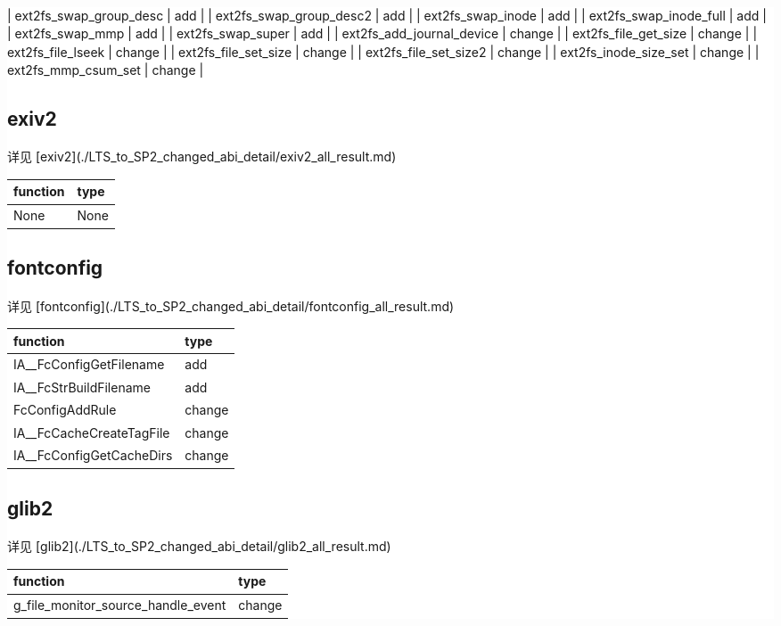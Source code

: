 | ext2fs_swap_group_desc | add |
| ext2fs_swap_group_desc2 | add |
| ext2fs_swap_inode | add |
| ext2fs_swap_inode_full | add |
| ext2fs_swap_mmp | add |
| ext2fs_swap_super | add |
| ext2fs_add_journal_device | change |
| ext2fs_file_get_size | change |
| ext2fs_file_lseek | change |
| ext2fs_file_set_size | change |
| ext2fs_file_set_size2 | change |
| ext2fs_inode_size_set | change |
| ext2fs_mmp_csum_set | change |

## exiv2

详见 [exiv2](./LTS_to_SP2_changed_abi_detail/exiv2_all_result.md\)

| function | type |
|:----  |:--  |
| None | None |

## fontconfig

详见 [fontconfig](./LTS_to_SP2_changed_abi_detail/fontconfig_all_result.md\)

| function | type |
|:----  |:--  |
| IA__FcConfigGetFilename | add |
| IA__FcStrBuildFilename | add |
| FcConfigAddRule | change |
| IA__FcCacheCreateTagFile | change |
| IA__FcConfigGetCacheDirs | change |

## glib2

详见 [glib2](./LTS_to_SP2_changed_abi_detail/glib2_all_result.md\)

| function | type |
|:----  |:--  |
| g_file_monitor_source_handle_event | change |
